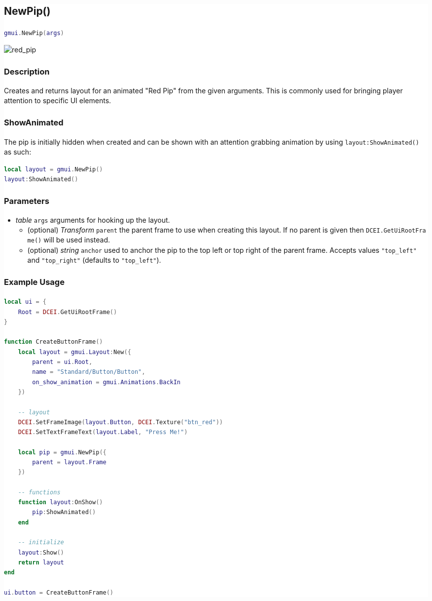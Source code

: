 ## NewPip()
```lua
gmui.NewPip(args)
```
![red_pip](https://user-images.githubusercontent.com/56179276/101714132-c8c24600-3a4d-11eb-95b6-d9d1d44270f8.gif)

### Description
Creates and returns layout for an animated "Red Pip" from the given arguments. This is commonly used for bringing player attention to specific UI elements.

### ShowAnimated
The pip is initially hidden when created and can be shown with an attention grabbing animation by using `layout:ShowAnimated()` as such:
```lua
local layout = gmui.NewPip()
layout:ShowAnimated()
```

### Parameters
* <i>table</i> `args` arguments for hooking up the layout.
  * (optional) <i>Transform</i> `parent` the parent frame to use when creating this layout. If no parent is given then `DCEI.GetUiRootFrame()` will be used instead.
  * (optional) <i>string</i> `anchor` used to anchor the pip to the top left or top right of the parent frame. Accepts values `"top_left"` and `"top_right"` (defaults to `"top_left"`). 

### Example Usage
```lua
local ui = {
    Root = DCEI.GetUiRootFrame()
}

function CreateButtonFrame()
    local layout = gmui.Layout:New({
        parent = ui.Root,
        name = "Standard/Button/Button",
        on_show_animation = gmui.Animations.BackIn
    })

    -- layout
    DCEI.SetFrameImage(layout.Button, DCEI.Texture("btn_red"))
    DCEI.SetTextFrameText(layout.Label, "Press Me!")

    local pip = gmui.NewPip({
        parent = layout.Frame
    })

    -- functions
    function layout:OnShow()
        pip:ShowAnimated()
    end

    -- initialize
    layout:Show()
    return layout
end

ui.button = CreateButtonFrame()
```
